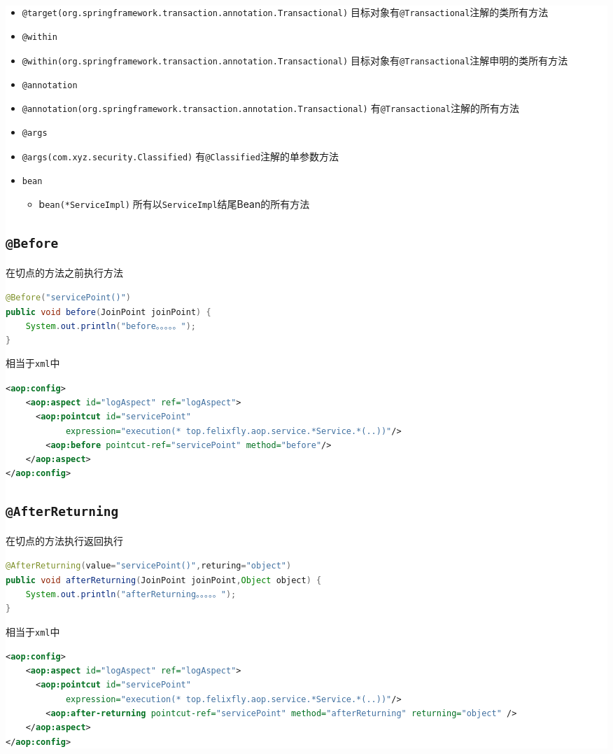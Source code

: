 * `@target(org.springframework.transaction.annotation.Transactional)` 目标对象有`@Transactional`注解的类所有方法
  
* `@within`
  
* `@within(org.springframework.transaction.annotation.Transactional)` 目标对象有`@Transactional`注解申明的类所有方法
  
* `@annotation`
  
* `@annotation(org.springframework.transaction.annotation.Transactional)` 有`@Transactional`注解的所有方法
  
* `@args`
  
* `@args(com.xyz.security.Classified)` 有`@Classified`注解的单参数方法
  
* `bean`
  
  * b`ean(*ServiceImpl)` 所有以`ServiceImpl`结尾Bean的所有方法

## `@Before`

在切点的方法之前执行方法

```java
@Before("servicePoint()")
public void before(JoinPoint joinPoint) {
    System.out.println("before。。。。。");
}
```

相当于`xml`中

```xml
<aop:config>
    <aop:aspect id="logAspect" ref="logAspect">
      <aop:pointcut id="servicePoint"
            expression="execution(* top.felixfly.aop.service.*Service.*(..))"/>
        <aop:before pointcut-ref="servicePoint" method="before"/>
    </aop:aspect>
</aop:config>
```

## `@AfterReturning`

在切点的方法执行返回执行

```java
@AfterReturning(value="servicePoint()",returing="object")
public void afterReturning(JoinPoint joinPoint,Object object) {
    System.out.println("afterReturning。。。。。");
}
```

相当于`xml`中

```xml
<aop:config>
    <aop:aspect id="logAspect" ref="logAspect">
      <aop:pointcut id="servicePoint"
            expression="execution(* top.felixfly.aop.service.*Service.*(..))"/>
        <aop:after-returning pointcut-ref="servicePoint" method="afterReturning" returning="object" />
    </aop:aspect>
</aop:config>
```
